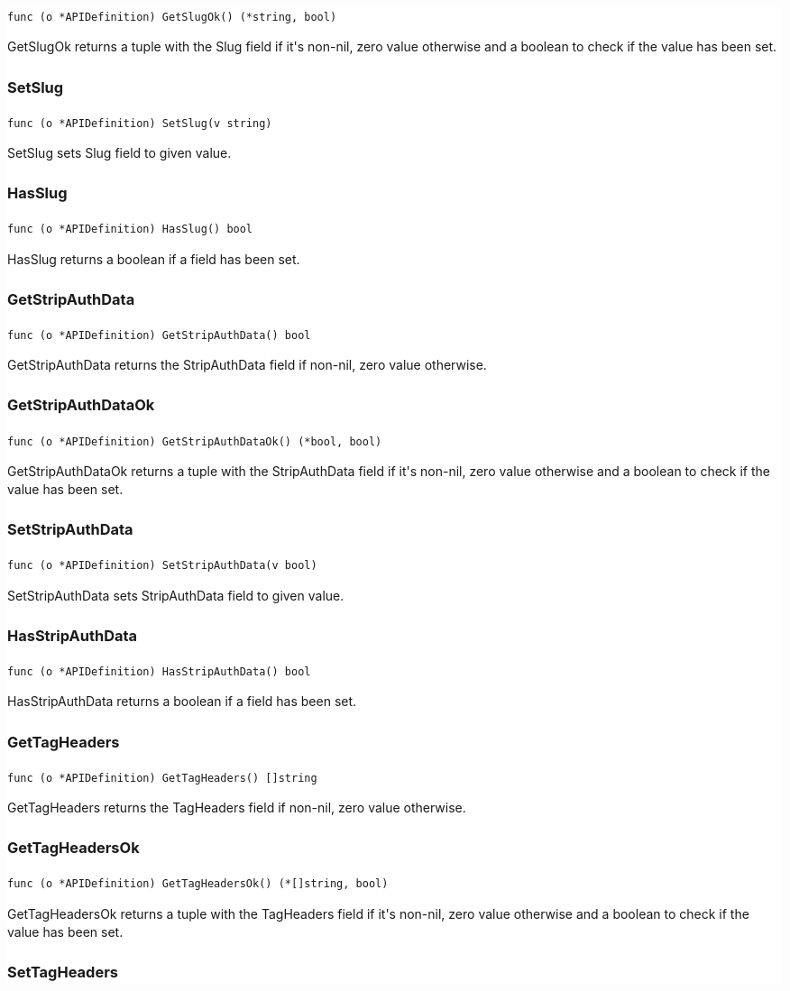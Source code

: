 `func (o *APIDefinition) GetSlugOk() (*string, bool)`

GetSlugOk returns a tuple with the Slug field if it's non-nil, zero value otherwise
and a boolean to check if the value has been set.

### SetSlug

`func (o *APIDefinition) SetSlug(v string)`

SetSlug sets Slug field to given value.

### HasSlug

`func (o *APIDefinition) HasSlug() bool`

HasSlug returns a boolean if a field has been set.

### GetStripAuthData

`func (o *APIDefinition) GetStripAuthData() bool`

GetStripAuthData returns the StripAuthData field if non-nil, zero value otherwise.

### GetStripAuthDataOk

`func (o *APIDefinition) GetStripAuthDataOk() (*bool, bool)`

GetStripAuthDataOk returns a tuple with the StripAuthData field if it's non-nil, zero value otherwise
and a boolean to check if the value has been set.

### SetStripAuthData

`func (o *APIDefinition) SetStripAuthData(v bool)`

SetStripAuthData sets StripAuthData field to given value.

### HasStripAuthData

`func (o *APIDefinition) HasStripAuthData() bool`

HasStripAuthData returns a boolean if a field has been set.

### GetTagHeaders

`func (o *APIDefinition) GetTagHeaders() []string`

GetTagHeaders returns the TagHeaders field if non-nil, zero value otherwise.

### GetTagHeadersOk

`func (o *APIDefinition) GetTagHeadersOk() (*[]string, bool)`

GetTagHeadersOk returns a tuple with the TagHeaders field if it's non-nil, zero value otherwise
and a boolean to check if the value has been set.

### SetTagHeaders
